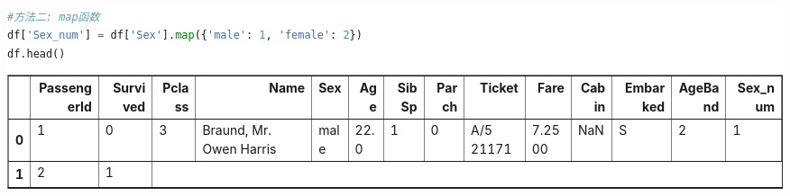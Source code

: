 


```python
#方法二: map函数
df['Sex_num'] = df['Sex'].map({'male': 1, 'female': 2})
df.head()
```




<div>
<style scoped>
    .dataframe tbody tr th:only-of-type {
        vertical-align: middle;
    }

    .dataframe tbody tr th {
        vertical-align: top;
    }

    .dataframe thead th {
        text-align: right;
    }
</style>
<table border="1" class="dataframe">
  <thead>
    <tr style="text-align: right;">
      <th></th>
      <th>PassengerId</th>
      <th>Survived</th>
      <th>Pclass</th>
      <th>Name</th>
      <th>Sex</th>
      <th>Age</th>
      <th>SibSp</th>
      <th>Parch</th>
      <th>Ticket</th>
      <th>Fare</th>
      <th>Cabin</th>
      <th>Embarked</th>
      <th>AgeBand</th>
      <th>Sex_num</th>
    </tr>
  </thead>
  <tbody>
    <tr>
      <th>0</th>
      <td>1</td>
      <td>0</td>
      <td>3</td>
      <td>Braund, Mr. Owen Harris</td>
      <td>male</td>
      <td>22.0</td>
      <td>1</td>
      <td>0</td>
      <td>A/5 21171</td>
      <td>7.2500</td>
      <td>NaN</td>
      <td>S</td>
      <td>2</td>
      <td>1</td>
    </tr>
    <tr>
      <th>1</th>
      <td>2</td>
      <td>1</td>